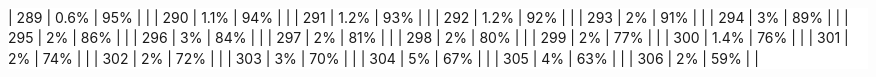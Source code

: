 | 289 | 0.6% | 95% |  |
| 290 | 1.1% | 94% |  |
| 291 | 1.2% | 93% |  |
| 292 | 1.2% | 92% |  |
| 293 | 2% | 91% |  |
| 294 | 3% | 89% |  |
| 295 | 2% | 86% |  |
| 296 | 3% | 84% |  |
| 297 | 2% | 81% |  |
| 298 | 2% | 80% |  |
| 299 | 2% | 77% |  |
| 300 | 1.4% | 76% |  |
| 301 | 2% | 74% |  |
| 302 | 2% | 72% |  |
| 303 | 3% | 70% |  |
| 304 | 5% | 67% |  |
| 305 | 4% | 63% |  |
| 306 | 2% | 59% |  |

